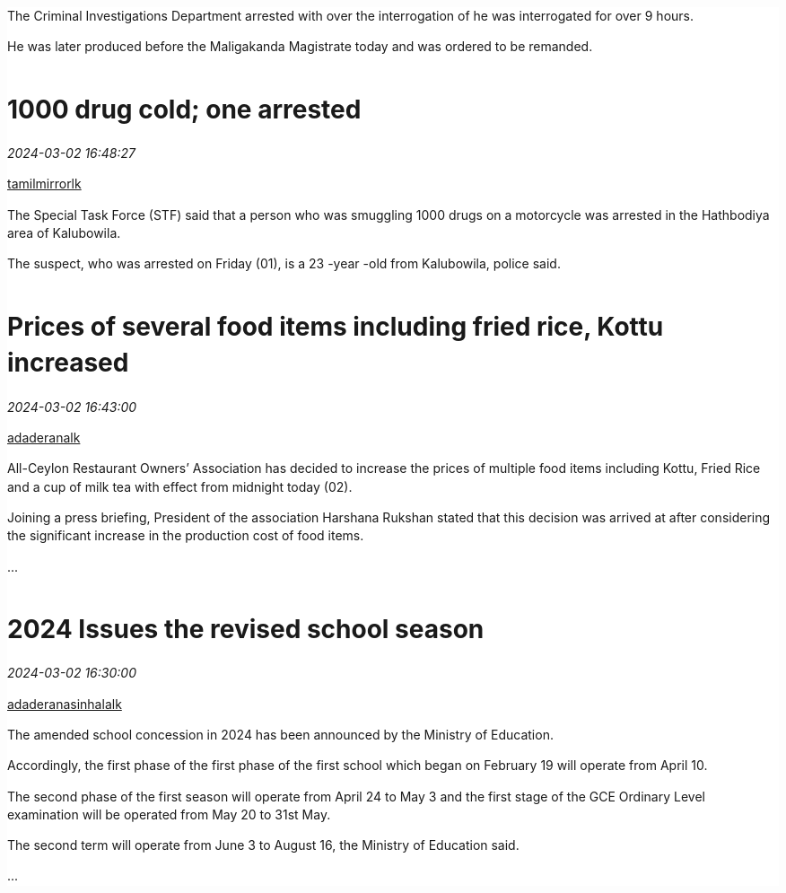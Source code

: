 The Criminal Investigations Department arrested with over the interrogation of he was interrogated for over 9 hours.

He was later produced before the Maligakanda Magistrate today and was ordered to be remanded.



# 1000 drug cold; one arrested

*2024-03-02 16:48:27*

[tamilmirrorlk](https://www.tamilmirror.lk/செய்திகள்/1000-போதைப்பொருள்-குளிசை-ஒருவர்-கைது/175-334091)

The Special Task Force (STF) said that a person who was smuggling 1000 drugs on a motorcycle was arrested in the Hathbodiya area of Kalubowila.

The suspect, who was arrested on Friday (01), is a 23 -year -old from Kalubowila, police said.



# Prices of several food items including fried rice, Kottu increased

*2024-03-02 16:43:00*

[adaderanalk](https://www.adaderana.lk/news/97689/prices-of-several-food-items-including-fried-rice-kottu-increased)

All-Ceylon Restaurant Owners’ Association has decided to increase the prices of multiple food items including Kottu, Fried Rice and a cup of milk tea with effect from midnight today (02).

Joining a press briefing, President of the association Harshana Rukshan stated that this decision was arrived at after considering the significant increase in the production cost of food items.

...



# 2024 Issues the revised school season

*2024-03-02 16:30:00*

[adaderanasinhalalk](http://sinhala.adaderana.lk/news/194049)

The amended school concession in 2024 has been announced by the Ministry of Education.

Accordingly, the first phase of the first phase of the first school which began on February 19 will operate from April 10.

The second phase of the first season will operate from April 24 to May 3 and the first stage of the GCE Ordinary Level examination will be operated from May 20 to 31st May.

The second term will operate from June 3 to August 16, the Ministry of Education said.

...


